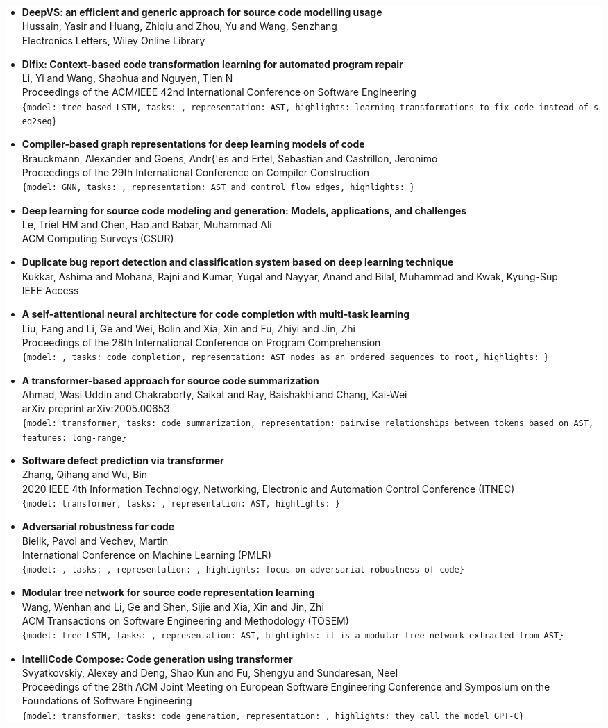 - **DeepVS: an efficient and generic approach for source code modelling usage**\
Hussain, Yasir and Huang, Zhiqiu and Zhou, Yu and Wang, Senzhang\
Electronics Letters, Wiley Online Library

- **Dlfix: Context-based code transformation learning for automated program repair**\
Li, Yi and Wang, Shaohua and Nguyen, Tien N\
Proceedings of the ACM/IEEE 42nd International Conference on Software Engineering\
`{model: tree-based LSTM, tasks: , representation: AST, highlights: learning transformations to fix code instead of seq2seq}`

- **Compiler-based graph representations for deep learning models of code**\
Brauckmann, Alexander and Goens, Andr{\'es and Ertel, Sebastian and Castrillon, Jeronimo\
Proceedings of the 29th International Conference on Compiler Construction\
`{model: GNN, tasks: , representation: AST and control flow edges, highlights: }`

- **Deep learning for source code modeling and generation: Models, applications, and challenges**\
Le, Triet HM and Chen, Hao and Babar, Muhammad Ali\
ACM Computing Surveys (CSUR)

- **Duplicate bug report detection and classification system based on deep learning technique**\
Kukkar, Ashima and Mohana, Rajni and Kumar, Yugal and Nayyar, Anand and Bilal, Muhammad and Kwak, Kyung-Sup\
IEEE Access

- **A self-attentional neural architecture for code completion with multi-task learning**\
Liu, Fang and Li, Ge and Wei, Bolin and Xia, Xin and Fu, Zhiyi and Jin, Zhi\
Proceedings of the 28th International Conference on Program Comprehension\
`{model: , tasks: code completion, representation: AST nodes as an ordered sequences to root, highlights: }`

- **A transformer-based approach for source code summarization**\
Ahmad, Wasi Uddin and Chakraborty, Saikat and Ray, Baishakhi and Chang, Kai-Wei\
arXiv preprint arXiv:2005.00653\
`{model: transformer, tasks: code summarization, representation: pairwise relationships between tokens based on AST, features: long-range}`

- **Software defect prediction via transformer**\
Zhang, Qihang and Wu, Bin\
2020 IEEE 4th Information Technology, Networking, Electronic and Automation Control Conference (ITNEC)\
`{model: transformer, tasks: , representation: AST, highlights: }`

- **Adversarial robustness for code**\
Bielik, Pavol and Vechev, Martin\
International Conference on Machine Learning (PMLR)\
`{model: , tasks: , representation: , highlights: focus on adversarial robustness of code}`

- **Modular tree network for source code representation learning**\
Wang, Wenhan and Li, Ge and Shen, Sijie and Xia, Xin and Jin, Zhi\
ACM Transactions on Software Engineering and Methodology (TOSEM)\
`{model: tree-LSTM, tasks: , representation: AST, highlights: it is a modular tree network extracted from AST}`

- **IntelliCode Compose: Code generation using transformer**\
Svyatkovskiy, Alexey and Deng, Shao Kun and Fu, Shengyu and Sundaresan, Neel\
Proceedings of the 28th ACM Joint Meeting on European Software Engineering Conference and Symposium on the Foundations of Software Engineering\
`{model: transformer, tasks: code generation, representation: , highlights: they call the model GPT-C}`
